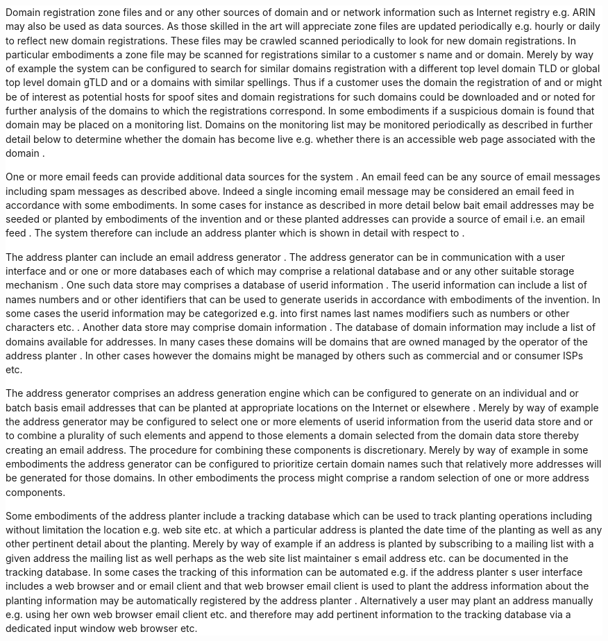 Domain registration zone files and or any other sources of domain and or network information such as Internet registry e.g. ARIN may also be used as data sources. As those skilled in the art will appreciate zone files are updated periodically e.g. hourly or daily to reflect new domain registrations. These files may be crawled scanned periodically to look for new domain registrations. In particular embodiments a zone file may be scanned for registrations similar to a customer s name and or domain. Merely by way of example the system can be configured to search for similar domains registration with a different top level domain TLD or global top level domain gTLD and or a domains with similar spellings. Thus if a customer uses the domain the registration of and or might be of interest as potential hosts for spoof sites and domain registrations for such domains could be downloaded and or noted for further analysis of the domains to which the registrations correspond. In some embodiments if a suspicious domain is found that domain may be placed on a monitoring list. Domains on the monitoring list may be monitored periodically as described in further detail below to determine whether the domain has become live e.g. whether there is an accessible web page associated with the domain .

One or more email feeds can provide additional data sources for the system . An email feed can be any source of email messages including spam messages as described above. Indeed a single incoming email message may be considered an email feed in accordance with some embodiments. In some cases for instance as described in more detail below bait email addresses may be seeded or planted by embodiments of the invention and or these planted addresses can provide a source of email i.e. an email feed . The system therefore can include an address planter which is shown in detail with respect to .

The address planter can include an email address generator . The address generator can be in communication with a user interface and or one or more databases each of which may comprise a relational database and or any other suitable storage mechanism . One such data store may comprises a database of userid information . The userid information can include a list of names numbers and or other identifiers that can be used to generate userids in accordance with embodiments of the invention. In some cases the userid information may be categorized e.g. into first names last names modifiers such as numbers or other characters etc. . Another data store may comprise domain information . The database of domain information may include a list of domains available for addresses. In many cases these domains will be domains that are owned managed by the operator of the address planter . In other cases however the domains might be managed by others such as commercial and or consumer ISPs etc.

The address generator comprises an address generation engine which can be configured to generate on an individual and or batch basis email addresses that can be planted at appropriate locations on the Internet or elsewhere . Merely by way of example the address generator may be configured to select one or more elements of userid information from the userid data store and or to combine a plurality of such elements and append to those elements a domain selected from the domain data store thereby creating an email address. The procedure for combining these components is discretionary. Merely by way of example in some embodiments the address generator can be configured to prioritize certain domain names such that relatively more addresses will be generated for those domains. In other embodiments the process might comprise a random selection of one or more address components.

Some embodiments of the address planter include a tracking database which can be used to track planting operations including without limitation the location e.g. web site etc. at which a particular address is planted the date time of the planting as well as any other pertinent detail about the planting. Merely by way of example if an address is planted by subscribing to a mailing list with a given address the mailing list as well perhaps as the web site list maintainer s email address etc. can be documented in the tracking database. In some cases the tracking of this information can be automated e.g. if the address planter s user interface includes a web browser and or email client and that web browser email client is used to plant the address information about the planting information may be automatically registered by the address planter . Alternatively a user may plant an address manually e.g. using her own web browser email client etc. and therefore may add pertinent information to the tracking database via a dedicated input window web browser etc.
